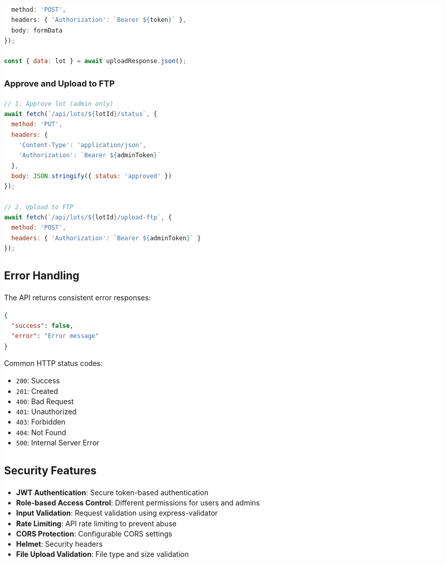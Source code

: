 ```javascript
  method: 'POST',
  headers: { 'Authorization': `Bearer ${token}` },
  body: formData
});

const { data: lot } = await uploadResponse.json();
```

### Approve and Upload to FTP

```javascript
// 1. Approve lot (admin only)
await fetch(`/api/lots/${lotId}/status`, {
  method: 'PUT',
  headers: {
    'Content-Type': 'application/json',
    'Authorization': `Bearer ${adminToken}`
  },
  body: JSON.stringify({ status: 'approved' })
});

// 2. Upload to FTP
await fetch(`/api/lots/${lotId}/upload-ftp`, {
  method: 'POST',
  headers: { 'Authorization': `Bearer ${adminToken}` }
});
```

## Error Handling

The API returns consistent error responses:

```json
{
  "success": false,
  "error": "Error message"
}
```

Common HTTP status codes:
- `200`: Success
- `201`: Created
- `400`: Bad Request
- `401`: Unauthorized
- `403`: Forbidden
- `404`: Not Found
- `500`: Internal Server Error

## Security Features

- **JWT Authentication**: Secure token-based authentication
- **Role-based Access Control**: Different permissions for users and admins
- **Input Validation**: Request validation using express-validator
- **Rate Limiting**: API rate limiting to prevent abuse
- **CORS Protection**: Configurable CORS settings
- **Helmet**: Security headers
- **File Upload Validation**: File type and size validation
